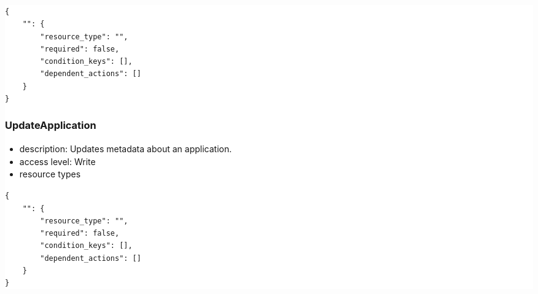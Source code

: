 ```
{
    "": {
        "resource_type": "",
        "required": false,
        "condition_keys": [],
        "dependent_actions": []
    }
}
```

### UpdateApplication

- description: Updates metadata about an application.
- access level: Write
- resource types

```
{
    "": {
        "resource_type": "",
        "required": false,
        "condition_keys": [],
        "dependent_actions": []
    }
}
```
